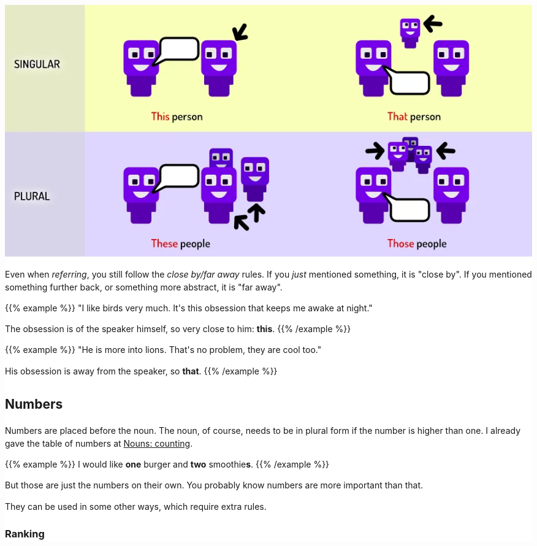 ![Using demonstratives to show position.](demonstratives.webp)

Even when *referring*, you still follow the *close by/far away* rules. If you _just_ mentioned something, it is "close by". If you mentioned something further back, or something more abstract, it is "far away".

{{% example %}}
"I like birds very much. It's this obsession that keeps me awake at night."

The obsession is of the speaker himself, so very close to him: **this**.
{{% /example %}}

{{% example %}}
"He is more into lions. That's no problem, they are cool too."

His obsession is away from the speaker, so **that**.
{{% /example %}}

## Numbers

Numbers are placed before the noun. The noun, of course, needs to be in plural form if the number is higher than one. I already gave the table of numbers at [Nouns: counting](../nouns-counting/).

{{% example %}}
I would like **one** burger and **two** smoothie**s**.
{{% /example %}}

But those are just the numbers on their own. You probably know numbers are more important than that.

They can be used in some other ways, which require extra rules.

### Ranking 
